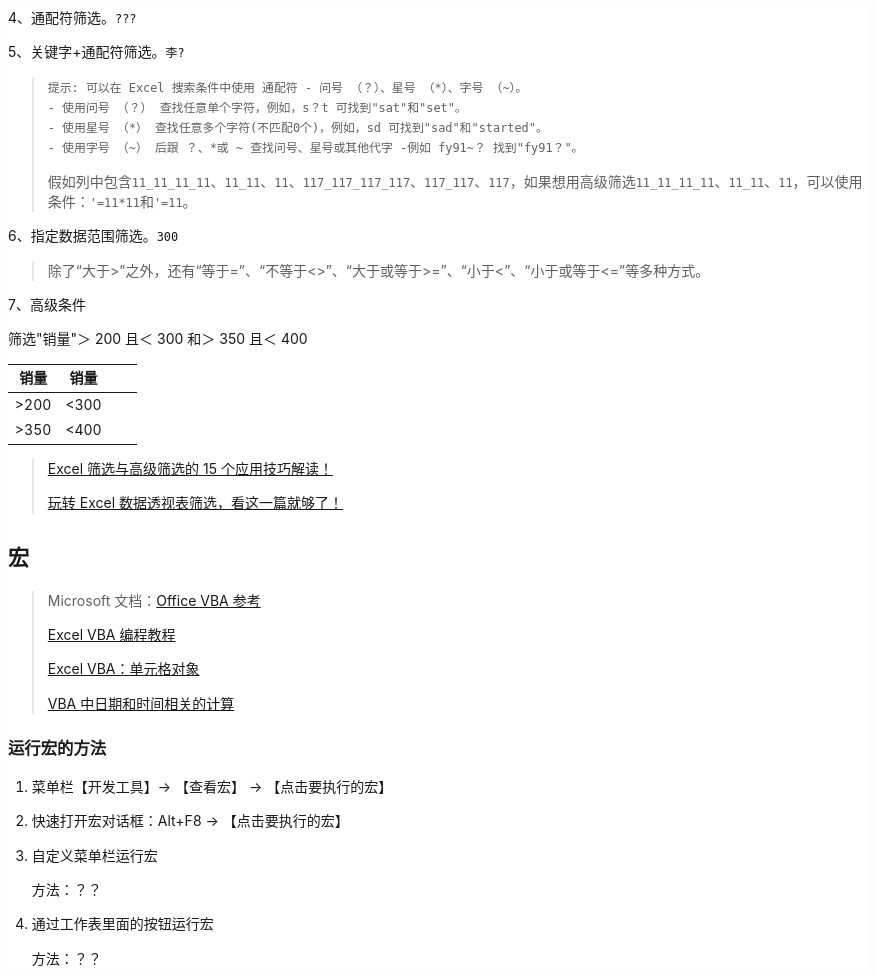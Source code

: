 4、通配符筛选。`???`

5、关键字+通配符筛选。`李?`

> ```wiki
> 提示: 可以在 Excel 搜索条件中使用 通配符 - 问号 （？）、星号 （*）、字号 （~）。
> - 使用问号 （？） 查找任意单个字符，例如，s？t 可找到"sat"和"set"。
> - 使用星号 （*） 查找任意多个字符(不匹配0个)，例如，sd 可找到"sad"和"started"。
> - 使用字号 （~） 后跟 ？、*或 ~ 查找问号、星号或其他代字 -例如 fy91~？ 找到"fy91？"。
> ```
>
> 假如列中包含`11_11_11_11`、`11_11`、`11`、`117_117_117_117`、`117_117`、`117`，如果想用高级筛选`11_11_11_11`、`11_11`、`11`，可以使用条件：`'=11*11`和`'=11`。

6、指定数据范围筛选。`300`

> 除了“大于>”之外，还有“等于=”、“不等于<>”、“大于或等于>=”、“小于<”、“小于或等于<=”等多种方式。

7、高级条件

筛选"销量"＞ 200 且＜ 300 和＞ 350 且＜ 400

| 销量 | 销量 |     |     |
| ---- | ---- | --- | --- |
| >200 | <300 |     |     |
| >350 | <400 |     |     |

> [Excel 筛选与高级筛选的 15 个应用技巧解读！](https://zhuanlan.zhihu.com/p/194389852)
>
> [玩转 Excel 数据透视表筛选，看这一篇就够了！](https://www.sohu.com/a/141945734_695443)

## 宏

> Microsoft 文档：[Office VBA 参考](https://learn.microsoft.com/zh-cn/office/vba/api/overview/)
>
> [Excel VBA 编程教程](https://www.w3cschool.cn/excelvba/)
>
> [Excel VBA：单元格对象](https://blog.csdn.net/qq_36551226/article/details/106833877?utm_medium=distribute.pc_relevant.none-task-blog-2~default~baidujs_baidulandingword~default-0-106833877-blog-106648689.235^v39^pc_relevant_3m_sort_dl_base4&spm=1001.2101.3001.4242.1&utm_relevant_index=1)
>
> [VBA 中日期和时间相关的计算](https://blog.51cto.com/alun51cto/2425920)

### 运行宏的方法

1. 菜单栏【开发工具】-> 【查看宏】 -> 【点击要执行的宏】

2. 快速打开宏对话框：Alt+F8 -> 【点击要执行的宏】

3. 自定义菜单栏运行宏

   方法：？？

4. 通过工作表里面的按钮运行宏

   方法：？？
